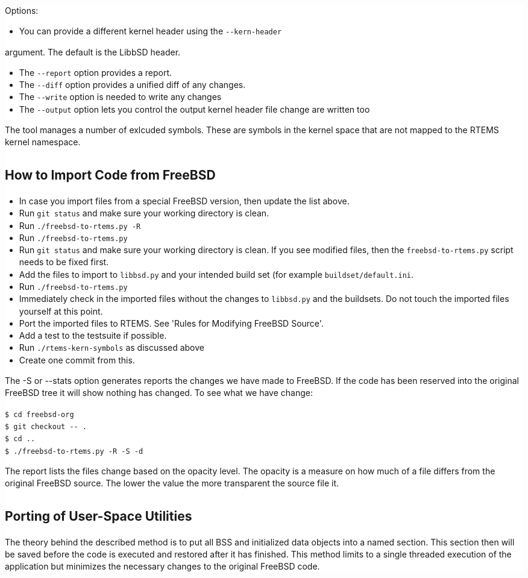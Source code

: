 Options:

- You can provide a different kernel header using the `--kern-header`

argument. The default is the LibbSD header.

- The `--report` option provides a report.
- The `--diff` option provides a unified diff of any changes.
- The `--write` option is needed to write any changes
- The `--output` option lets you control the output kernel header file
  change are written too

The tool manages a number of exlcuded symbols. These are symbols in
the kernel space that are not mapped to the RTEMS kernel namespace.

## How to Import Code from FreeBSD

- In case you import files from a special FreeBSD version, then update the list above.
- Run `git status` and make sure your working directory is clean.
- Run `./freebsd-to-rtems.py -R`
- Run `./freebsd-to-rtems.py`
- Run `git status` and make sure your working directory is clean.  If you see modified files, then the `freebsd-to-rtems.py` script needs to be fixed first.
- Add the files to import to `libbsd.py` and your intended build set (for example `buildset/default.ini`.
- Run `./freebsd-to-rtems.py`
- Immediately check in the imported files without the changes to `libbsd.py` and the buildsets.  Do not touch the imported files yourself at this point.
- Port the imported files to RTEMS.  See 'Rules for Modifying FreeBSD Source'.
- Add a test to the testsuite if possible.
- Run `./rtems-kern-symbols` as discussed above
- Create one commit from this.

The -S or --stats option generates reports the changes we have made to
FreeBSD. If the code has been reserved into the original FreeBSD tree it will
show nothing has changed. To see what we have change:

```shell
$ cd freebsd-org
$ git checkout -- .
$ cd ..
$ ./freebsd-to-rtems.py -R -S -d
```

The report lists the files change based on the opacity level. The opacity is a
measure on how much of a file differs from the original FreeBSD source. The
lower the value the more transparent the source file it.

## Porting of User-Space Utilities

The theory behind the described method is to put all BSS and initialized data
objects into a named section. This section then will be saved before the code is
executed and restored after it has finished. This method limits to a single
threaded execution of the application but minimizes the necessary changes to the
original FreeBSD code.

